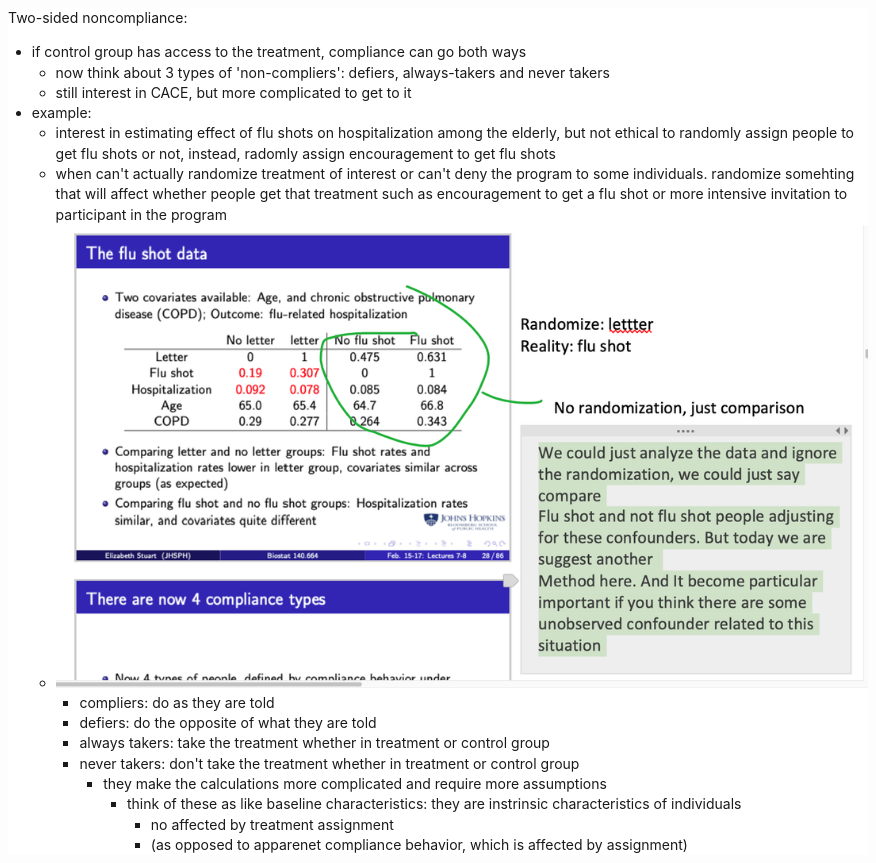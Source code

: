 Two-sided noncompliance:
- if control group has access to the treatment, compliance can go both ways
  - now think about 3 types of 'non-compliers': defiers, always-takers and never takers
  - still interest in CACE, but more complicated to get to it
- example:
  - interest in estimating effect of flu shots on hospitalization among the elderly, but not ethical to randomly assign people to get flu shots or not, instead, radomly assign encouragement to get flu shots
  - when can't actually randomize treatment of interest or can't deny the program to some individuals. randomize somehting that will affect whether people get that treatment such as encouragement to get a flu shot or more intensive invitation to participant in the program
  - ![flu shot example](https://github.com/tinghe14/COURSE-2-Causal-in-Public-Health/blob/main/Plot%20in%20Study%20Notes/flu%20shot%20example.png)
    - compliers: do as they are told
    - defiers: do the opposite of what they are told
    - always takers: take the treatment whether in treatment or control group
    - never takers: don't take the treatment whether in treatment or control group
      - they make the calculations more complicated and require more assumptions
        - think of these as like baseline characteristics: they are instrinsic characteristics of individuals
          - no affected by treatment assignment
          - (as opposed to apparenet compliance behavior, which is affected by assignment)